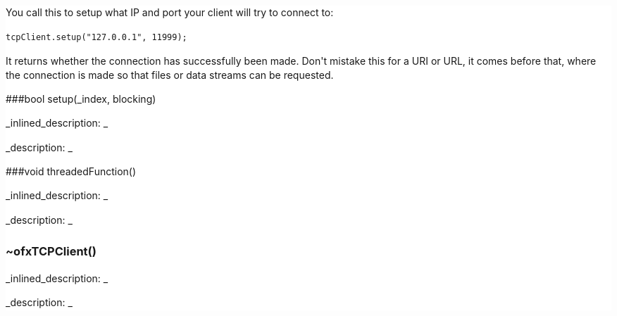 
You call this to setup what IP and port your client will try to connect to:

~~~~{.cpp}
tcpClient.setup("127.0.0.1", 11999);
~~~~

It returns whether the connection has successfully been made. Don't mistake this for a URI or URL, it comes before that, where the connection is made so that files or data streams can be requested.









###bool setup(_index, blocking)



_inlined_description: _








_description: _










###void threadedFunction()



_inlined_description: _








_description: _










### ~ofxTCPClient()



_inlined_description: _








_description: _
